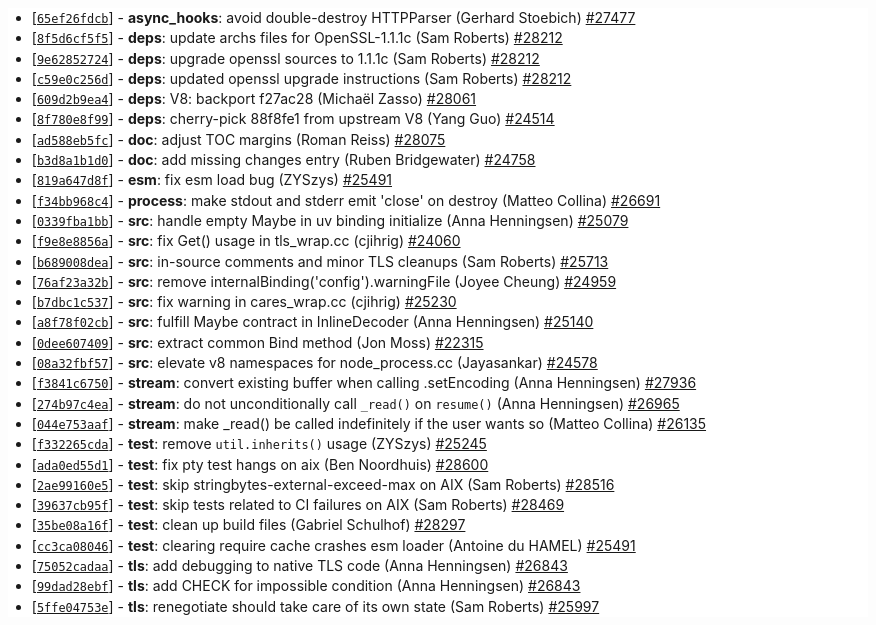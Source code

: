 * [[`65ef26fdcb`](https://github.com/nodejs/node/commit/65ef26fdcb)] - **async_hooks**: avoid double-destroy HTTPParser (Gerhard Stoebich) [#27477](https://github.com/nodejs/node/pull/27477)
* [[`8f5d6cf5f5`](https://github.com/nodejs/node/commit/8f5d6cf5f5)] - **deps**: update archs files for OpenSSL-1.1.1c (Sam Roberts) [#28212](https://github.com/nodejs/node/pull/28212)
* [[`9e62852724`](https://github.com/nodejs/node/commit/9e62852724)] - **deps**: upgrade openssl sources to 1.1.1c (Sam Roberts) [#28212](https://github.com/nodejs/node/pull/28212)
* [[`c59e0c256d`](https://github.com/nodejs/node/commit/c59e0c256d)] - **deps**: updated openssl upgrade instructions (Sam Roberts) [#28212](https://github.com/nodejs/node/pull/28212)
* [[`609d2b9ea4`](https://github.com/nodejs/node/commit/609d2b9ea4)] - **deps**: V8: backport f27ac28 (Michaël Zasso) [#28061](https://github.com/nodejs/node/pull/28061)
* [[`8f780e8f99`](https://github.com/nodejs/node/commit/8f780e8f99)] - **deps**: cherry-pick 88f8fe1 from upstream V8 (Yang Guo) [#24514](https://github.com/nodejs/node/pull/24514)
* [[`ad588eb5fc`](https://github.com/nodejs/node/commit/ad588eb5fc)] - **doc**: adjust TOC margins (Roman Reiss) [#28075](https://github.com/nodejs/node/pull/28075)
* [[`b3d8a1b1d0`](https://github.com/nodejs/node/commit/b3d8a1b1d0)] - **doc**: add missing changes entry (Ruben Bridgewater) [#24758](https://github.com/nodejs/node/pull/24758)
* [[`819a647d8f`](https://github.com/nodejs/node/commit/819a647d8f)] - **esm**: fix esm load bug (ZYSzys) [#25491](https://github.com/nodejs/node/pull/25491)
* [[`f34bb968c4`](https://github.com/nodejs/node/commit/f34bb968c4)] - **process**: make stdout and stderr emit 'close' on destroy (Matteo Collina) [#26691](https://github.com/nodejs/node/pull/26691)
* [[`0339fba1bb`](https://github.com/nodejs/node/commit/0339fba1bb)] - **src**: handle empty Maybe in uv binding initialize (Anna Henningsen) [#25079](https://github.com/nodejs/node/pull/25079)
* [[`f9e8e8856a`](https://github.com/nodejs/node/commit/f9e8e8856a)] - **src**: fix Get() usage in tls\_wrap.cc (cjihrig) [#24060](https://github.com/nodejs/node/pull/24060)
* [[`b689008dea`](https://github.com/nodejs/node/commit/b689008dea)] - **src**: in-source comments and minor TLS cleanups (Sam Roberts) [#25713](https://github.com/nodejs/node/pull/25713)
* [[`76af23a32b`](https://github.com/nodejs/node/commit/76af23a32b)] - **src**: remove internalBinding('config').warningFile (Joyee Cheung) [#24959](https://github.com/nodejs/node/pull/24959)
* [[`b7dbc1c537`](https://github.com/nodejs/node/commit/b7dbc1c537)] - **src**: fix warning in cares\_wrap.cc (cjihrig) [#25230](https://github.com/nodejs/node/pull/25230)
* [[`a8f78f02cb`](https://github.com/nodejs/node/commit/a8f78f02cb)] - **src**: fulfill Maybe contract in InlineDecoder (Anna Henningsen) [#25140](https://github.com/nodejs/node/pull/25140)
* [[`0dee607409`](https://github.com/nodejs/node/commit/0dee607409)] - **src**: extract common Bind method (Jon Moss) [#22315](https://github.com/nodejs/node/pull/22315)
* [[`08a32fbf57`](https://github.com/nodejs/node/commit/08a32fbf57)] - **src**: elevate v8 namespaces for node\_process.cc (Jayasankar) [#24578](https://github.com/nodejs/node/pull/24578)
* [[`f3841c6750`](https://github.com/nodejs/node/commit/f3841c6750)] - **stream**: convert existing buffer when calling .setEncoding (Anna Henningsen) [#27936](https://github.com/nodejs/node/pull/27936)
* [[`274b97c4ea`](https://github.com/nodejs/node/commit/274b97c4ea)] - **stream**: do not unconditionally call `_read()` on `resume()` (Anna Henningsen) [#26965](https://github.com/nodejs/node/pull/26965)
* [[`044e753aaf`](https://github.com/nodejs/node/commit/044e753aaf)] - **stream**: make \_read() be called indefinitely if the user wants so (Matteo Collina) [#26135](https://github.com/nodejs/node/pull/26135)
* [[`f332265cda`](https://github.com/nodejs/node/commit/f332265cda)] - **test**: remove `util.inherits()` usage (ZYSzys) [#25245](https://github.com/nodejs/node/pull/25245)
* [[`ada0ed55d1`](https://github.com/nodejs/node/commit/ada0ed55d1)] - **test**: fix pty test hangs on aix (Ben Noordhuis) [#28600](https://github.com/nodejs/node/pull/28600)
* [[`2ae99160e5`](https://github.com/nodejs/node/commit/2ae99160e5)] - **test**: skip stringbytes-external-exceed-max on AIX (Sam Roberts) [#28516](https://github.com/nodejs/node/pull/28516)
* [[`39637cb95f`](https://github.com/nodejs/node/commit/39637cb95f)] - **test**: skip tests related to CI failures on AIX (Sam Roberts) [#28469](https://github.com/nodejs/node/pull/28469)
* [[`35be08a16f`](https://github.com/nodejs/node/commit/35be08a16f)] - **test**: clean up build files (Gabriel Schulhof) [#28297](https://github.com/nodejs/node/pull/28297)
* [[`cc3ca08046`](https://github.com/nodejs/node/commit/cc3ca08046)] - **test**: clearing require cache crashes esm loader (Antoine du HAMEL) [#25491](https://github.com/nodejs/node/pull/25491)
* [[`75052cadaa`](https://github.com/nodejs/node/commit/75052cadaa)] - **tls**: add debugging to native TLS code (Anna Henningsen) [#26843](https://github.com/nodejs/node/pull/26843)
* [[`99dad28ebf`](https://github.com/nodejs/node/commit/99dad28ebf)] - **tls**: add CHECK for impossible condition (Anna Henningsen) [#26843](https://github.com/nodejs/node/pull/26843)
* [[`5ffe04753e`](https://github.com/nodejs/node/commit/5ffe04753e)] - **tls**: renegotiate should take care of its own state (Sam Roberts) [#25997](https://github.com/nodejs/node/pull/25997)